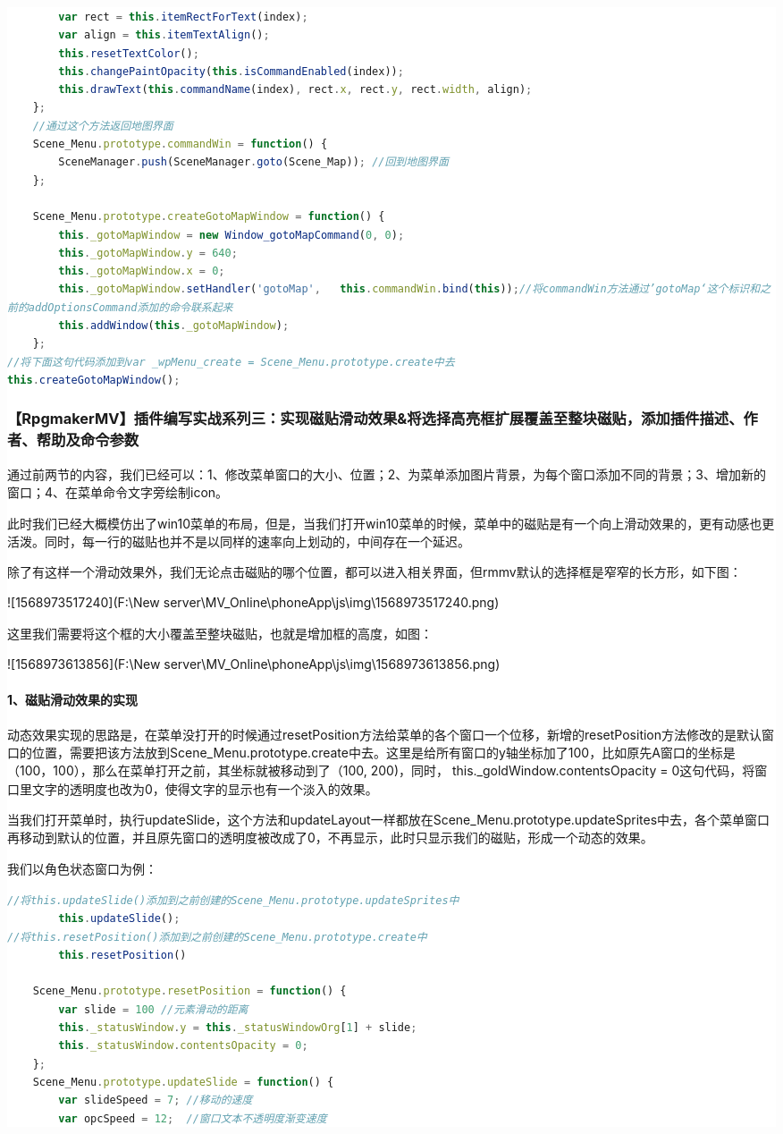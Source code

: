 ```javascript
        var rect = this.itemRectForText(index);
        var align = this.itemTextAlign();
        this.resetTextColor();
        this.changePaintOpacity(this.isCommandEnabled(index));
        this.drawText(this.commandName(index), rect.x, rect.y, rect.width, align);
    };
    //通过这个方法返回地图界面
    Scene_Menu.prototype.commandWin = function() {
        SceneManager.push(SceneManager.goto(Scene_Map)); //回到地图界面
    };

    Scene_Menu.prototype.createGotoMapWindow = function() {
        this._gotoMapWindow = new Window_gotoMapCommand(0, 0);
        this._gotoMapWindow.y = 640;
        this._gotoMapWindow.x = 0;
        this._gotoMapWindow.setHandler('gotoMap',   this.commandWin.bind(this));//将commandWin方法通过’gotoMap‘这个标识和之前的addOptionsCommand添加的命令联系起来
        this.addWindow(this._gotoMapWindow);
    };
//将下面这句代码添加到var _wpMenu_create = Scene_Menu.prototype.create中去
this.createGotoMapWindow();

```



### **【RpgmakerMV】插件编写实战系列三：实现磁贴滑动效果&将选择高亮框扩展覆盖至整块磁贴，添加插件描述、作者、帮助及命令参数**

通过前两节的内容，我们已经可以：1、修改菜单窗口的大小、位置；2、为菜单添加图片背景，为每个窗口添加不同的背景；3、增加新的窗口；4、在菜单命令文字旁绘制icon。

此时我们已经大概模仿出了win10菜单的布局，但是，当我们打开win10菜单的时候，菜单中的磁贴是有一个向上滑动效果的，更有动感也更活泼。同时，每一行的磁贴也并不是以同样的速率向上划动的，中间存在一个延迟。

除了有这样一个滑动效果外，我们无论点击磁贴的哪个位置，都可以进入相关界面，但rmmv默认的选择框是窄窄的长方形，如下图：

![1568973517240](F:\New server\MV_Online\phoneApp\js\img\1568973517240.png)

这里我们需要将这个框的大小覆盖至整块磁贴，也就是增加框的高度，如图：

![1568973613856](F:\New server\MV_Online\phoneApp\js\img\1568973613856.png)

#### 1、磁贴滑动效果的实现

动态效果实现的思路是，在菜单没打开的时候通过resetPosition方法给菜单的各个窗口一个位移，新增的resetPosition方法修改的是默认窗口的位置，需要把该方法放到Scene_Menu.prototype.create中去。这里是给所有窗口的y轴坐标加了100，比如原先A窗口的坐标是（100，100），那么在菜单打开之前，其坐标就被移动到了（100, 200)，同时， this._goldWindow.contentsOpacity = 0这句代码，将窗口里文字的透明度也改为0，使得文字的显示也有一个淡入的效果。

当我们打开菜单时，执行updateSlide，这个方法和updateLayout一样都放在Scene_Menu.prototype.updateSprites中去，各个菜单窗口再移动到默认的位置，并且原先窗口的透明度被改成了0，不再显示，此时只显示我们的磁贴，形成一个动态的效果。

我们以角色状态窗口为例：

```javascript
//将this.updateSlide()添加到之前创建的Scene_Menu.prototype.updateSprites中
        this.updateSlide();	
//将this.resetPosition()添加到之前创建的Scene_Menu.prototype.create中
        this.resetPosition()
    
    Scene_Menu.prototype.resetPosition = function() {
        var slide = 100 //元素滑动的距离 
        this._statusWindow.y = this._statusWindowOrg[1] + slide;
        this._statusWindow.contentsOpacity = 0;
    };
    Scene_Menu.prototype.updateSlide = function() {
        var slideSpeed = 7; //移动的速度
        var opcSpeed = 12;	//窗口文本不透明度渐变速度
```